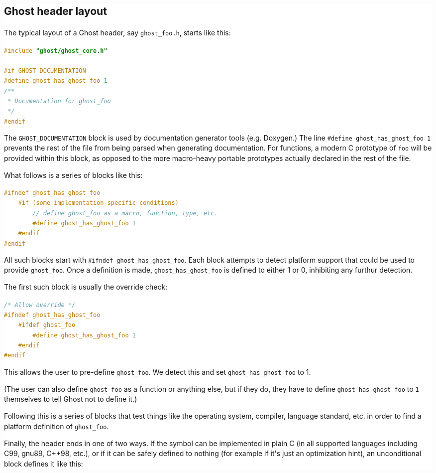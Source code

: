 ## Ghost header layout

The typical layout of a Ghost header, say `ghost_foo.h`, starts like this:

```c
#include "ghost/ghost_core.h"

#if GHOST_DOCUMENTATION
#define ghost_has_ghost_foo 1
/**
 * Documentation for ghost_foo
 */
#endif
```

The `GHOST_DOCUMENTATION` block is used by documentation generator tools (e.g. Doxygen.) The line `#define ghost_has_ghost_foo 1` prevents the rest of the file from being parsed when generating documentation. For functions, a modern C prototype of `foo` will be provided within this block, as opposed to the more macro-heavy portable prototypes actually declared in the rest of the file.

What follows is a series of blocks like this:

```c
#ifndef ghost_has_ghost_foo
    #if (some implementation-specific conditions)
        // define ghost_foo as a macro, function, type, etc.
        #define ghost_has_ghost_foo 1
    #endif
#endif
```

All such blocks start with `#ifndef ghost_has_ghost_foo`. Each block attempts to detect platform support that could be used to provide `ghost_foo`. Once a definition is made, `ghost_has_ghost_foo` is defined to either 1 or 0, inhibiting any furthur detection.

The first such block is usually the override check:

```c
/* Allow override */
#ifndef ghost_has_ghost_foo
    #ifdef ghost_foo
        #define ghost_has_ghost_foo 1
    #endif
#endif
```

This allows the user to pre-define `ghost_foo`. We detect this and set `ghost_has_ghost_foo` to 1.

(The user can also define `ghost_foo` as a function or anything else, but if they do, they have to define `ghost_has_ghost_foo` to `1` themselves to tell Ghost not to define it.)

Following this is a series of blocks that test things like the operating system, compiler, language standard, etc. in order to find a platform definition of `ghost_foo`.

Finally, the header ends in one of two ways. If the symbol can be implemented in plain C (in all supported languages including C99, gnu89, C++98, etc.), or if it can be safely defined to nothing (for example if it's just an optimization hint), an unconditional block defines it like this:
